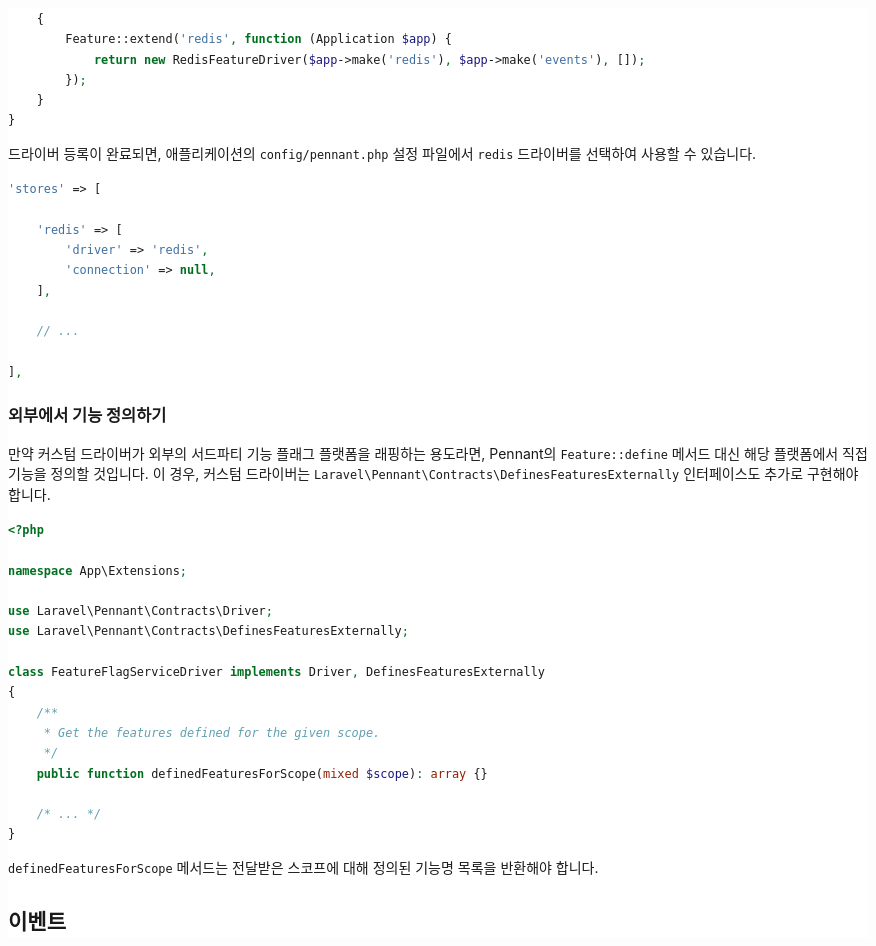```php
    {
        Feature::extend('redis', function (Application $app) {
            return new RedisFeatureDriver($app->make('redis'), $app->make('events'), []);
        });
    }
}
```

드라이버 등록이 완료되면, 애플리케이션의 `config/pennant.php` 설정 파일에서 `redis` 드라이버를 선택하여 사용할 수 있습니다.

```php
'stores' => [

    'redis' => [
        'driver' => 'redis',
        'connection' => null,
    ],

    // ...

],
```

<a name="defining-features-externally"></a>
### 외부에서 기능 정의하기

만약 커스텀 드라이버가 외부의 서드파티 기능 플래그 플랫폼을 래핑하는 용도라면, Pennant의 `Feature::define` 메서드 대신 해당 플랫폼에서 직접 기능을 정의할 것입니다. 이 경우, 커스텀 드라이버는 `Laravel\Pennant\Contracts\DefinesFeaturesExternally` 인터페이스도 추가로 구현해야 합니다.

```php
<?php

namespace App\Extensions;

use Laravel\Pennant\Contracts\Driver;
use Laravel\Pennant\Contracts\DefinesFeaturesExternally;

class FeatureFlagServiceDriver implements Driver, DefinesFeaturesExternally
{
    /**
     * Get the features defined for the given scope.
     */
    public function definedFeaturesForScope(mixed $scope): array {}

    /* ... */
}
```

`definedFeaturesForScope` 메서드는 전달받은 스코프에 대해 정의된 기능명 목록을 반환해야 합니다.

<a name="events"></a>
## 이벤트
